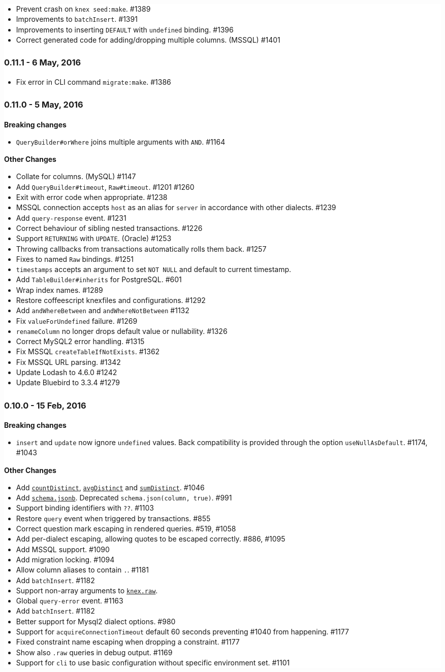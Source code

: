 - Prevent crash on `knex seed:make`. #1389
- Improvements to `batchInsert`. #1391
- Improvements to inserting `DEFAULT` with `undefined` binding. #1396
- Correct generated code for adding/dropping multiple columns. (MSSQL) #1401

### 0.11.1 - 6 May, 2016

- Fix error in CLI command `migrate:make`. #1386

### 0.11.0 - 5 May, 2016

**Breaking changes**

- `QueryBuilder#orWhere` joins multiple arguments with `AND`. #1164

**Other Changes**

- Collate for columns. (MySQL) #1147
- Add `QueryBuilder#timeout`, `Raw#timeout`. #1201 #1260
- Exit with error code when appropriate. #1238
- MSSQL connection accepts `host` as an alias for `server` in accordance with other dialects. #1239
- Add `query-response` event. #1231
- Correct behaviour of sibling nested transactions. #1226
- Support `RETURNING` with `UPDATE`. (Oracle) #1253
- Throwing callbacks from transactions automatically rolls them back. #1257
- Fixes to named `Raw` bindings. #1251
- `timestamps` accepts an argument to set `NOT NULL` and default to current timestamp.
- Add `TableBuilder#inherits` for PostgreSQL. #601
- Wrap index names. #1289
- Restore coffeescript knexfiles and configurations. #1292
- Add `andWhereBetween` and `andWhereNotBetween` #1132
- Fix `valueForUndefined` failure. #1269
- `renameColumn` no longer drops default value or nullability. #1326
- Correct MySQL2 error handling. #1315
- Fix MSSQL `createTableIfNotExists`. #1362
- Fix MSSQL URL parsing. #1342
- Update Lodash to 4.6.0 #1242
- Update Bluebird to 3.3.4 #1279

### 0.10.0 - 15 Feb, 2016

**Breaking changes**

- `insert` and `update` now ignore `undefined` values. Back compatibility is provided through the option `useNullAsDefault`. #1174, #1043

**Other Changes**

- Add [`countDistinct`](#Builder-countDistinct), [`avgDistinct`](#Builder-avgDistinct) and [`sumDistinct`](#Builder-sumDistinct). #1046
- Add [`schema.jsonb`](#Schema-jsonb). Deprecated `schema.json(column, true)`. #991
- Support binding identifiers with `??`. #1103
- Restore `query` event when triggered by transactions. #855
- Correct question mark escaping in rendered queries. #519, #1058
- Add per-dialect escaping, allowing quotes to be escaped correctly. #886, #1095
- Add MSSQL support. #1090
- Add migration locking. #1094
- Allow column aliases to contain `.`. #1181
- Add `batchInsert`. #1182
- Support non-array arguments to [`knex.raw`](#Raw-Bindings).
- Global `query-error` event. #1163
- Add `batchInsert`. #1182
- Better support for Mysql2 dialect options. #980
- Support for `acquireConnectionTimeout` default 60 seconds preventing #1040 from happening. #1177
- Fixed constraint name escaping when dropping a constraint. #1177
- Show also `.raw` queries in debug output. #1169
- Support for `cli` to use basic configuration without specific environment set. #1101